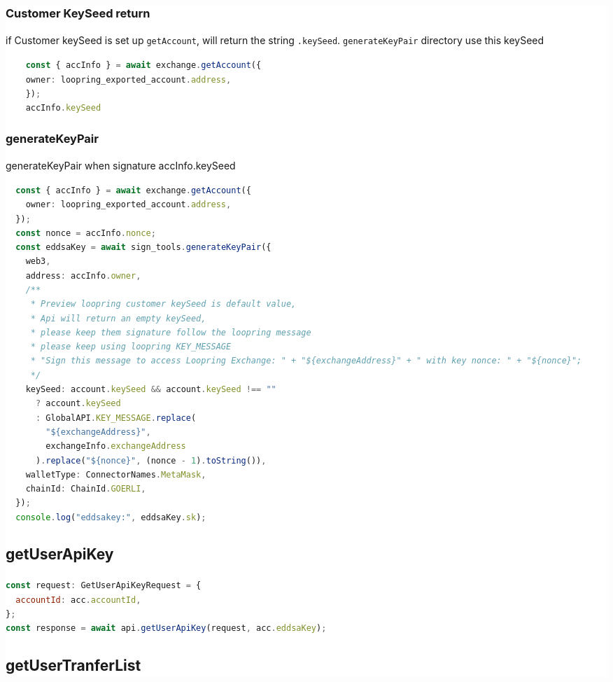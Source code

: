 
### Customer KeySeed return
if Customer keySeed is set up `getAccount`, will return the string `.keySeed`.
`generateKeyPair` directory use this keySeed

```ts
    const { accInfo } = await exchange.getAccount({
    owner: loopring_exported_account.address,
    });
    accInfo.keySeed
```

### generateKeyPair
generateKeyPair when signature accInfo.keySeed
```ts
  const { accInfo } = await exchange.getAccount({
    owner: loopring_exported_account.address,
  });
  const nonce = accInfo.nonce;
  const eddsaKey = await sign_tools.generateKeyPair({
    web3,
    address: accInfo.owner,
    /**
     * Preview loopring customer keySeed is default value,
     * Api will return an empty keySeed, 
     * please keep them signature follow the loopring message
     * please keep using loopring KEY_MESSAGE  
     * "Sign this message to access Loopring Exchange: " + "${exchangeAddress}" + " with key nonce: " + "${nonce}";
     */
    keySeed: account.keySeed && account.keySeed !== ""
      ? account.keySeed
      : GlobalAPI.KEY_MESSAGE.replace(
        "${exchangeAddress}",
        exchangeInfo.exchangeAddress
      ).replace("${nonce}", (nonce - 1).toString()),
    walletType: ConnectorNames.MetaMask,
    chainId: ChainId.GOERLI,
  });
  console.log("eddsakey:", eddsaKey.sk);
```

## getUserApiKey

```javascript
const request: GetUserApiKeyRequest = {
  accountId: acc.accountId,
};
const response = await api.getUserApiKey(request, acc.eddsaKey);
```

## getUserTranferList
